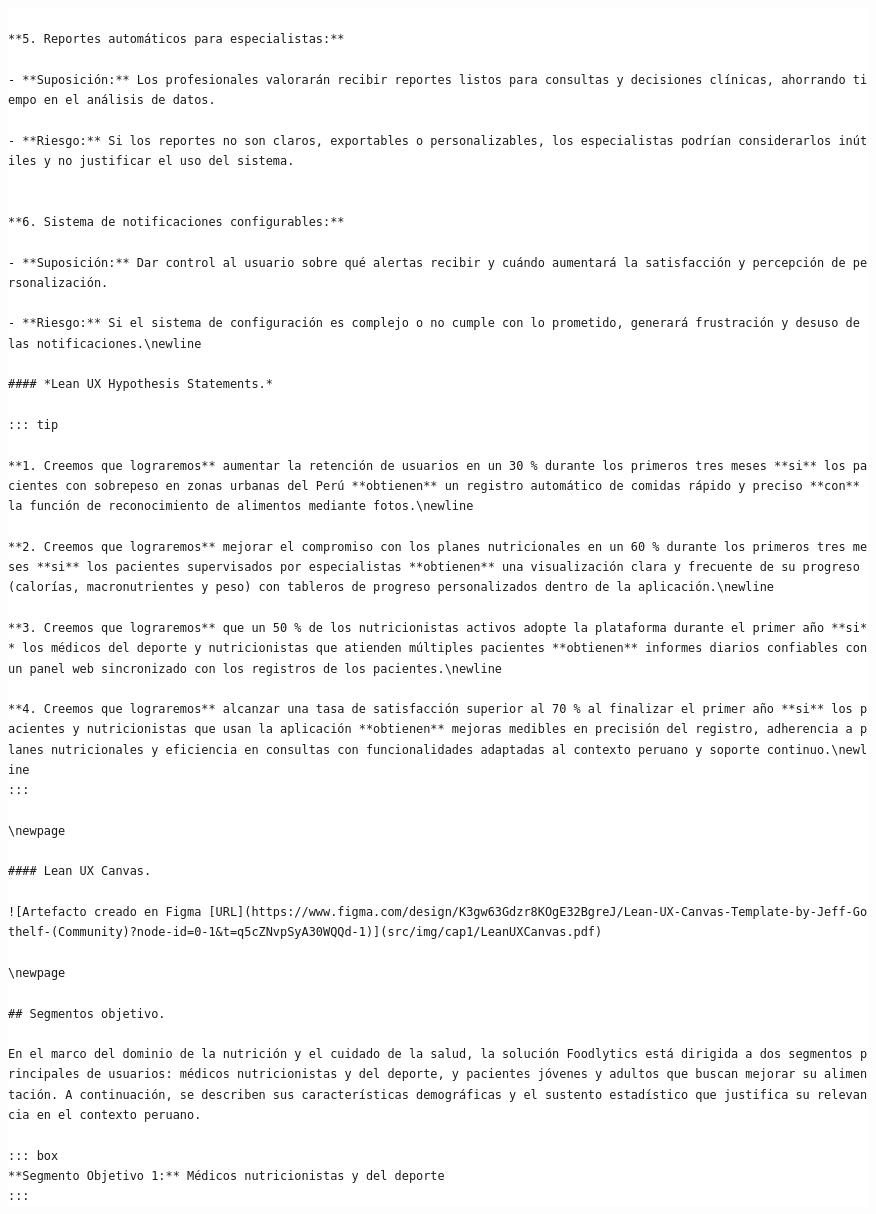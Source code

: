 ```

**5. Reportes automáticos para especialistas:**

- **Suposición:** Los profesionales valorarán recibir reportes listos para consultas y decisiones clínicas, ahorrando tiempo en el análisis de datos.
  
- **Riesgo:** Si los reportes no son claros, exportables o personalizables, los especialistas podrían considerarlos inútiles y no justificar el uso del sistema.


**6. Sistema de notificaciones configurables:**

- **Suposición:** Dar control al usuario sobre qué alertas recibir y cuándo aumentará la satisfacción y percepción de personalización.
  
- **Riesgo:** Si el sistema de configuración es complejo o no cumple con lo prometido, generará frustración y desuso de las notificaciones.\newline

#### *Lean UX Hypothesis Statements.*

::: tip

**1. Creemos que lograremos** aumentar la retención de usuarios en un 30 % durante los primeros tres meses **si** los pacientes con sobrepeso en zonas urbanas del Perú **obtienen** un registro automático de comidas rápido y preciso **con** la función de reconocimiento de alimentos mediante fotos.\newline

**2. Creemos que lograremos** mejorar el compromiso con los planes nutricionales en un 60 % durante los primeros tres meses **si** los pacientes supervisados por especialistas **obtienen** una visualización clara y frecuente de su progreso (calorías, macronutrientes y peso) con tableros de progreso personalizados dentro de la aplicación.\newline

**3. Creemos que lograremos** que un 50 % de los nutricionistas activos adopte la plataforma durante el primer año **si** los médicos del deporte y nutricionistas que atienden múltiples pacientes **obtienen** informes diarios confiables con un panel web sincronizado con los registros de los pacientes.\newline

**4. Creemos que lograremos** alcanzar una tasa de satisfacción superior al 70 % al finalizar el primer año **si** los pacientes y nutricionistas que usan la aplicación **obtienen** mejoras medibles en precisión del registro, adherencia a planes nutricionales y eficiencia en consultas con funcionalidades adaptadas al contexto peruano y soporte continuo.\newline
:::

\newpage

#### Lean UX Canvas.

![Artefacto creado en Figma [URL](https://www.figma.com/design/K3gw63Gdzr8KOgE32BgreJ/Lean-UX-Canvas-Template-by-Jeff-Gothelf-(Community)?node-id=0-1&t=q5cZNvpSyA30WQQd-1)](src/img/cap1/LeanUXCanvas.pdf) 

\newpage

## Segmentos objetivo.

En el marco del dominio de la nutrición y el cuidado de la salud, la solución Foodlytics está dirigida a dos segmentos principales de usuarios: médicos nutricionistas y del deporte, y pacientes jóvenes y adultos que buscan mejorar su alimentación. A continuación, se describen sus características demográficas y el sustento estadístico que justifica su relevancia en el contexto peruano.

::: box
**Segmento Objetivo 1:** Médicos nutricionistas y del deporte
:::
```